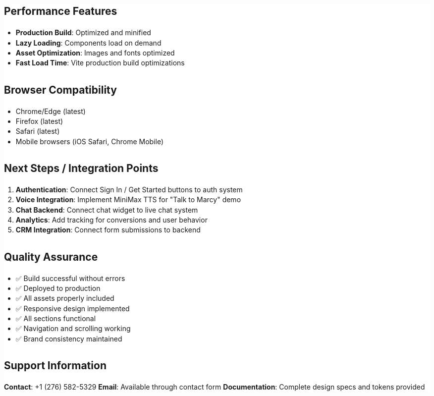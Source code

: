 ## Performance Features
- **Production Build**: Optimized and minified
- **Lazy Loading**: Components load on demand
- **Asset Optimization**: Images and fonts optimized
- **Fast Load Time**: Vite production build optimizations

## Browser Compatibility
- Chrome/Edge (latest)
- Firefox (latest)
- Safari (latest)
- Mobile browsers (iOS Safari, Chrome Mobile)

## Next Steps / Integration Points
1. **Authentication**: Connect Sign In / Get Started buttons to auth system
2. **Voice Integration**: Implement MiniMax TTS for "Talk to Marcy" demo
3. **Chat Backend**: Connect chat widget to live chat system
4. **Analytics**: Add tracking for conversions and user behavior
5. **CRM Integration**: Connect form submissions to backend

## Quality Assurance
- ✅ Build successful without errors
- ✅ Deployed to production
- ✅ All assets properly included
- ✅ Responsive design implemented
- ✅ All sections functional
- ✅ Navigation and scrolling working
- ✅ Brand consistency maintained

## Support Information
**Contact**: +1 (276) 582-5329
**Email**: Available through contact form
**Documentation**: Complete design specs and tokens provided
